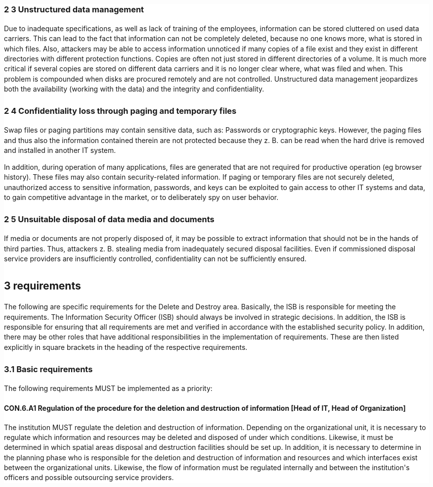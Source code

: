 ### 2 3 Unstructured data management
Due to inadequate specifications, as well as lack of training of the employees, information can be stored cluttered on used data carriers. This can lead to the fact that information can not be completely deleted, because no one knows more, what is stored in which files. Also, attackers may be able to access information unnoticed if many copies of a file exist and they exist in different directories with different protection functions. Copies are often not just stored in different directories of a volume. It is much more critical if several copies are stored on different data carriers and it is no longer clear where, what was filed and when. This problem is compounded when disks are procured remotely and are not controlled. Unstructured data management jeopardizes both the availability (working with the data) and the integrity and confidentiality.

### 2 4 Confidentiality loss through paging and temporary files

Swap files or paging partitions may contain sensitive data, such as: Passwords or cryptographic keys. However, the paging files and thus also the information contained therein are not protected because they z. B. can be read when the hard drive is removed and installed in another IT system.

In addition, during operation of many applications, files are generated that are not required for productive operation (eg browser history). These files may also contain security-related information. If paging or temporary files are not securely deleted, unauthorized access to sensitive information, passwords, and keys can be exploited to gain access to other IT systems and data, to gain competitive advantage in the market, or to deliberately spy on user behavior.

### 2 5 Unsuitable disposal of data media and documents

If media or documents are not properly disposed of, it may be possible to extract information that should not be in the hands of third parties. Thus, attackers z. B. stealing media from inadequately secured disposal facilities. Even if commissioned disposal service providers are insufficiently controlled, confidentiality can not be sufficiently ensured.

3 requirements
---------------

The following are specific requirements for the Delete and Destroy area. Basically, the ISB is responsible for meeting the requirements. The Information Security Officer (ISB) should always be involved in strategic decisions. In addition, the ISB is responsible for ensuring that all requirements are met and verified in accordance with the established security policy. In addition, there may be other roles that have additional responsibilities in the implementation of requirements. These are then listed explicitly in square brackets in the heading of the respective requirements.

### 3.1 Basic requirements

The following requirements MUST be implemented as a priority:

#### CON.6.A1 Regulation of the procedure for the deletion and destruction of information [Head of IT, Head of Organization]

The institution MUST regulate the deletion and destruction of information. Depending on the organizational unit, it is necessary to regulate which information and resources may be deleted and disposed of under which conditions. Likewise, it must be determined in which spatial areas disposal and destruction facilities should be set up.
In addition, it is necessary to determine in the planning phase who is responsible for the deletion and destruction of information and resources and which interfaces exist between the organizational units. Likewise, the flow of information must be regulated internally and between the institution's officers and possible outsourcing service providers.
